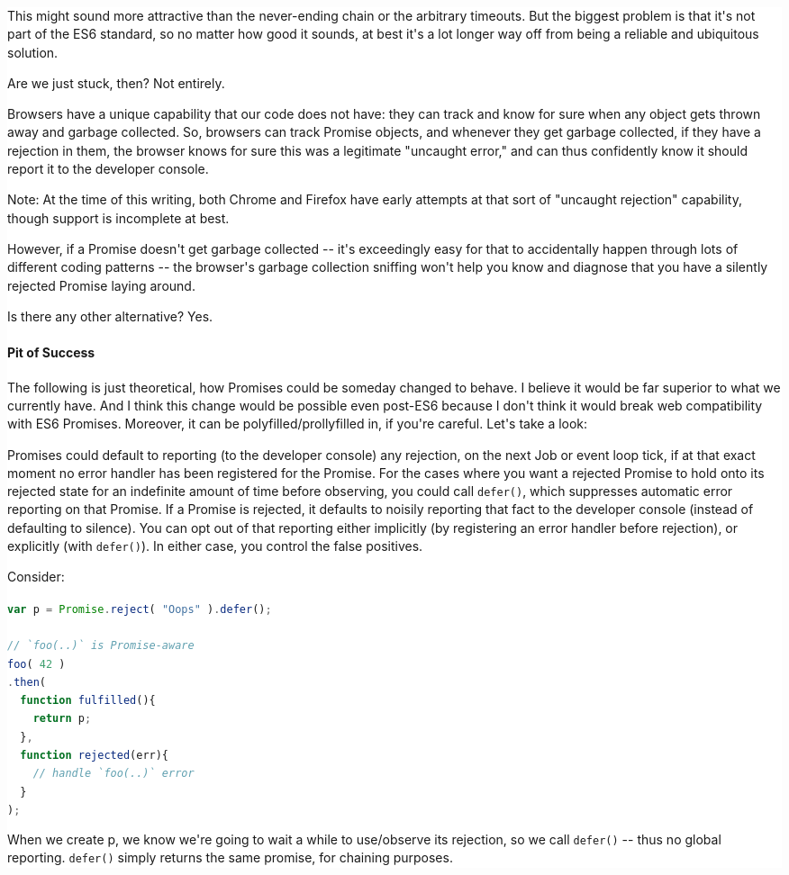 This might sound more attractive than the never-ending chain or the arbitrary timeouts. But the biggest problem is that it's not part of the ES6 standard, so no matter how good it sounds, at best it's a lot longer way off from being a reliable and ubiquitous solution.

Are we just stuck, then? Not entirely.

Browsers have a unique capability that our code does not have: they can track and know for sure when any object gets thrown away and garbage collected. So, browsers can track Promise objects, and whenever they get garbage collected, if they have a rejection in them, the browser knows for sure this was a legitimate "uncaught error," and can thus confidently know it should report it to the developer console.

Note: At the time of this writing, both Chrome and Firefox have early attempts at that sort of "uncaught rejection" capability, though support is incomplete at best.

However, if a Promise doesn't get garbage collected -- it's exceedingly easy for that to accidentally happen through lots of different coding patterns -- the browser's garbage collection sniffing won't help you know and diagnose that you have a silently rejected Promise laying around.

Is there any other alternative? Yes.

#### Pit of Success

The following is just theoretical, how Promises could be someday changed to behave. I believe it would be far superior to what we currently have. And I think this change would be possible even post-ES6 because I don't think it would break web compatibility with ES6 Promises. Moreover, it can be polyfilled/prollyfilled in, if you're careful. Let's take a look:

Promises could default to reporting (to the developer console) any rejection, on the next Job or event loop tick, if at that exact moment no error handler has been registered for the Promise.
For the cases where you want a rejected Promise to hold onto its rejected state for an indefinite amount of time before observing, you could call `defer()`, which suppresses automatic error reporting on that Promise.
If a Promise is rejected, it defaults to noisily reporting that fact to the developer console (instead of defaulting to silence). You can opt out of that reporting either implicitly (by registering an error handler before rejection), or explicitly (with `defer()`). In either case, you control the false positives.

Consider:

```javascript
var p = Promise.reject( "Oops" ).defer();

// `foo(..)` is Promise-aware
foo( 42 )
.then(
  function fulfilled(){
    return p;
  },
  function rejected(err){
    // handle `foo(..)` error
  }
);
```

When we create p, we know we're going to wait a while to use/observe its rejection, so we call `defer()` -- thus no global reporting. `defer()` simply returns the same promise, for chaining purposes.
